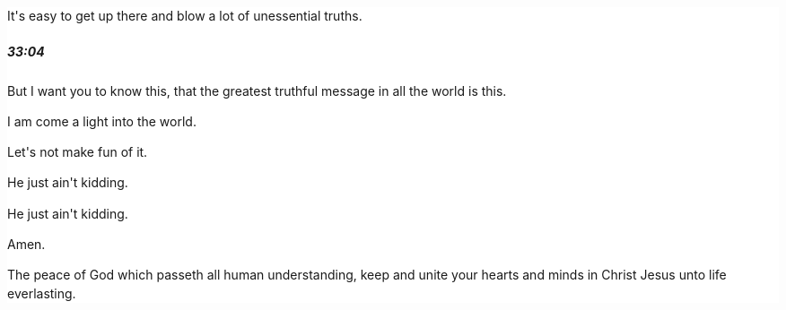 It's easy to get up there and blow a lot of unessential truths.

##### 33:04

But I want you to know this, that the greatest truthful message in all the world is this.

I am come a light into the world.

Let's not make fun of it.

He just ain't kidding.

He just ain't kidding.

Amen.

The peace of God which passeth all human understanding, keep and unite your hearts and minds in Christ Jesus unto life everlasting.
